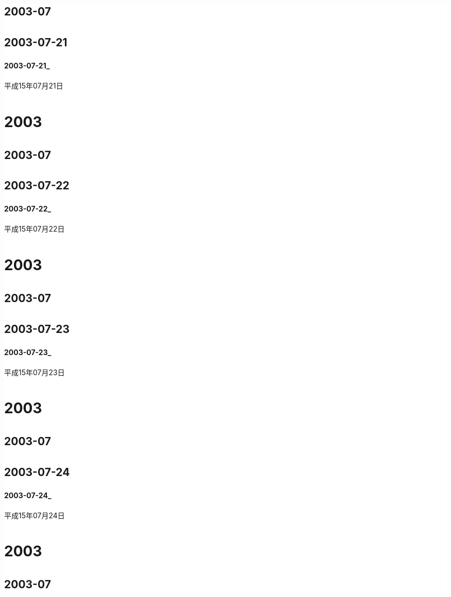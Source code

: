 ## 2003-07

## 2003-07-21

#### 2003-07-21_

平成15年07月21日


# 2003

## 2003-07

## 2003-07-22

#### 2003-07-22_

平成15年07月22日


# 2003

## 2003-07

## 2003-07-23

#### 2003-07-23_

平成15年07月23日


# 2003

## 2003-07

## 2003-07-24

#### 2003-07-24_

平成15年07月24日


# 2003

## 2003-07
